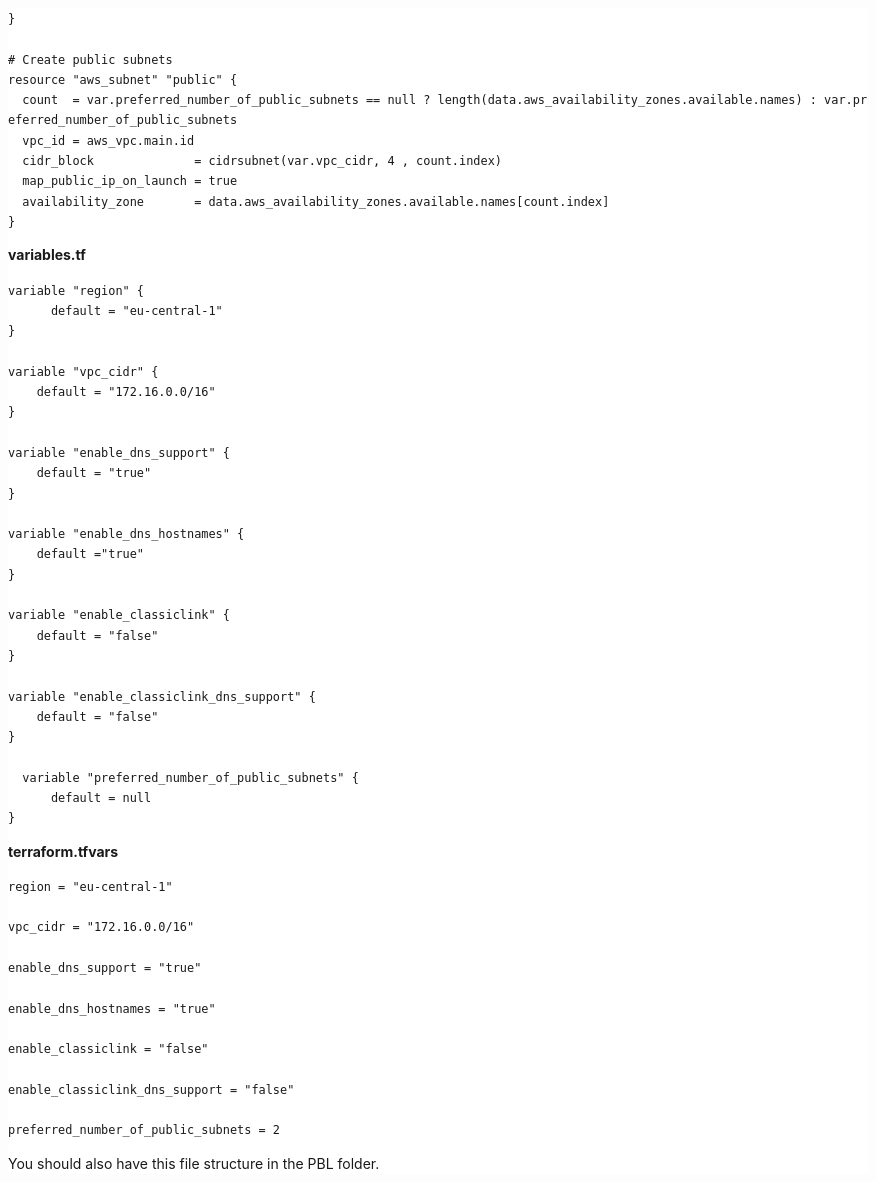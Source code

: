 ```
}

# Create public subnets
resource "aws_subnet" "public" {
  count  = var.preferred_number_of_public_subnets == null ? length(data.aws_availability_zones.available.names) : var.preferred_number_of_public_subnets   
  vpc_id = aws_vpc.main.id
  cidr_block              = cidrsubnet(var.vpc_cidr, 4 , count.index)
  map_public_ip_on_launch = true
  availability_zone       = data.aws_availability_zones.available.names[count.index]
}
```

**variables.tf**
```
variable "region" {
      default = "eu-central-1"
}

variable "vpc_cidr" {
    default = "172.16.0.0/16"
}

variable "enable_dns_support" {
    default = "true"
}

variable "enable_dns_hostnames" {
    default ="true" 
}

variable "enable_classiclink" {
    default = "false"
}

variable "enable_classiclink_dns_support" {
    default = "false"
}

  variable "preferred_number_of_public_subnets" {
      default = null
}
```

**terraform.tfvars**
```
region = "eu-central-1"

vpc_cidr = "172.16.0.0/16" 

enable_dns_support = "true" 

enable_dns_hostnames = "true"  

enable_classiclink = "false" 

enable_classiclink_dns_support = "false" 

preferred_number_of_public_subnets = 2
```
You should also have this file structure in the PBL folder.
